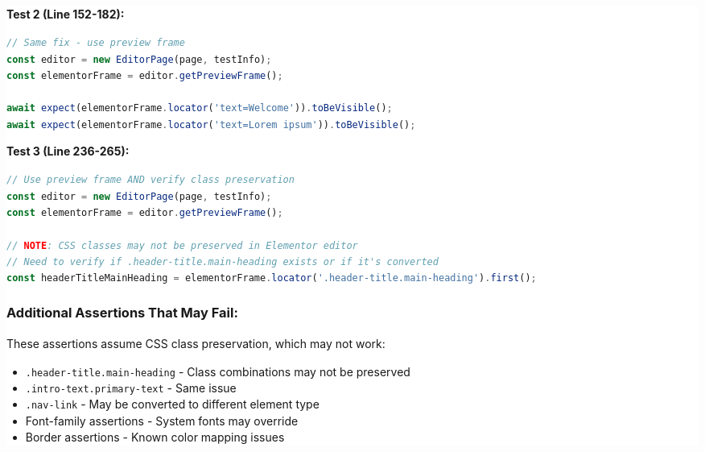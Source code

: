 **Test 2 (Line 152-182):**
```typescript
// Same fix - use preview frame
const editor = new EditorPage(page, testInfo);
const elementorFrame = editor.getPreviewFrame();

await expect(elementorFrame.locator('text=Welcome')).toBeVisible();
await expect(elementorFrame.locator('text=Lorem ipsum')).toBeVisible();
```

**Test 3 (Line 236-265):**
```typescript
// Use preview frame AND verify class preservation
const editor = new EditorPage(page, testInfo);
const elementorFrame = editor.getPreviewFrame();

// NOTE: CSS classes may not be preserved in Elementor editor
// Need to verify if .header-title.main-heading exists or if it's converted
const headerTitleMainHeading = elementorFrame.locator('.header-title.main-heading').first();
```

### **Additional Assertions That May Fail:**

These assertions assume CSS class preservation, which may not work:
- `.header-title.main-heading` - Class combinations may not be preserved
- `.intro-text.primary-text` - Same issue
- `.nav-link` - May be converted to different element type
- Font-family assertions - System fonts may override
- Border assertions - Known color mapping issues

